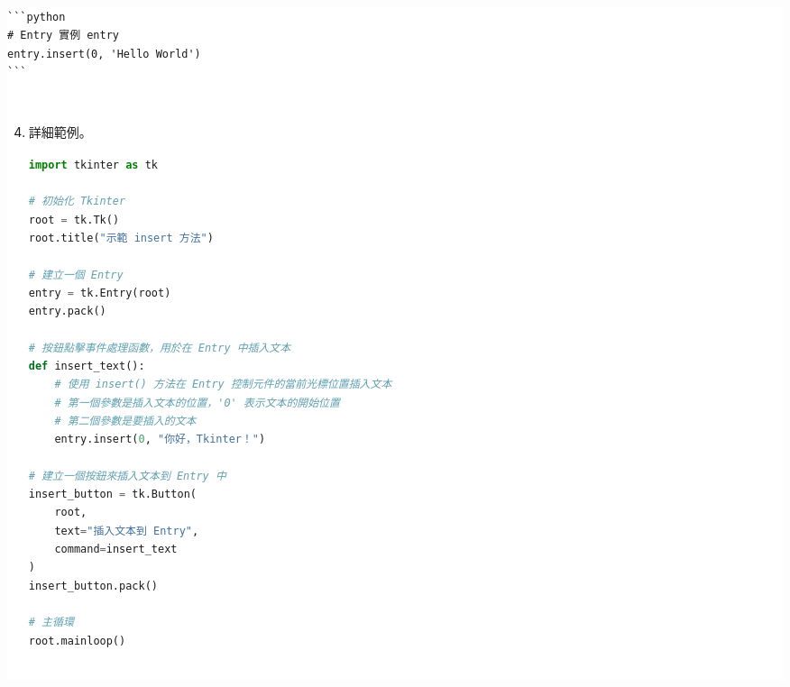     ```python
    # Entry 實例 entry
    entry.insert(0, 'Hello World')
    ```

<br>

4. 詳細範例。

    ```python
    import tkinter as tk

    # 初始化 Tkinter
    root = tk.Tk()
    root.title("示範 insert 方法")

    # 建立一個 Entry
    entry = tk.Entry(root)
    entry.pack()

    # 按鈕點擊事件處理函數，用於在 Entry 中插入文本
    def insert_text():
        # 使用 insert() 方法在 Entry 控制元件的當前光標位置插入文本
        # 第一個參數是插入文本的位置，'0' 表示文本的開始位置
        # 第二個參數是要插入的文本
        entry.insert(0, "你好，Tkinter！")

    # 建立一個按鈕來插入文本到 Entry 中
    insert_button = tk.Button(
        root, 
        text="插入文本到 Entry", 
        command=insert_text
    )
    insert_button.pack()

    # 主循環
    root.mainloop()
    ```

<br>
